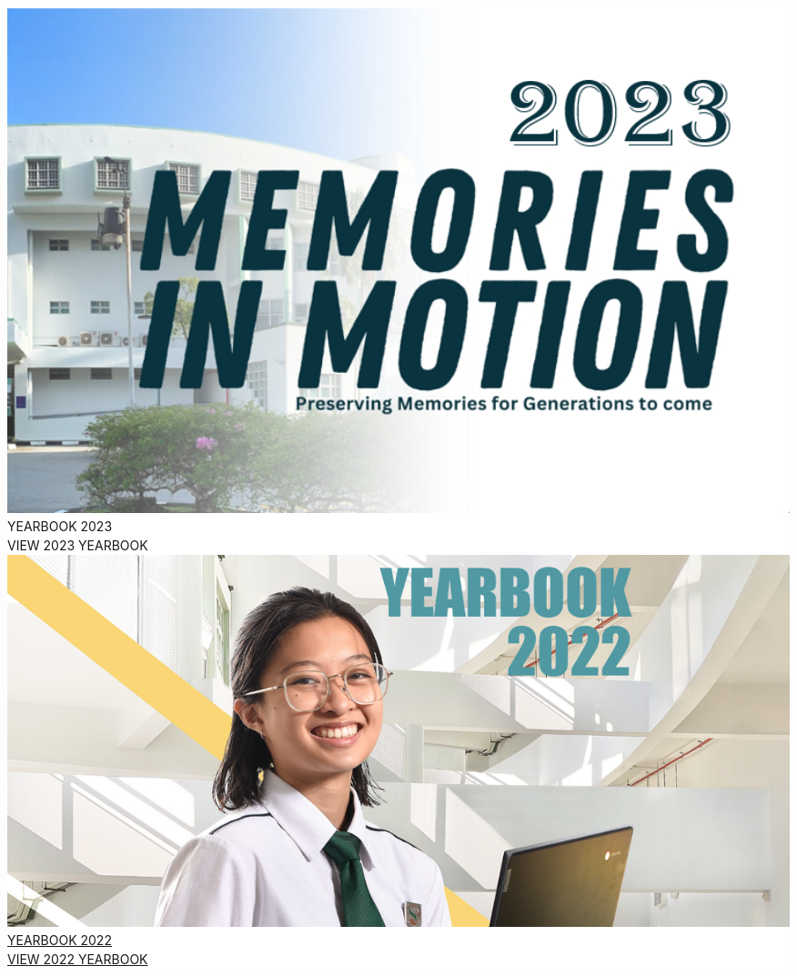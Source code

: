 <img style="width: 100%" height="auto" width="100%" alt="Placeholder image" src="/images/2023_yb4.png">
</div>
</div>
<div class="isomer-card-body">
<div class="isomer-card-title">YEARBOOK 2023</div>
<div class="isomer-card-link">VIEW 2023 YEARBOOK</div>
</div>
</a><a rel="noopener noreferrer nofollow" href="https://sites.google.com/moe.edu.sg/sfss-yearbook-2022/home" class="isomer-card"><div class="isomer-card-image"><div class="isomer-image-wrapper"><img style="width: 100%" height="auto" width="100%" alt="alt" src="/images/2022_yb2.png"></div></div><div class="isomer-card-body"><div class="isomer-card-title">YEARBOOK 2022</div><div class="isomer-card-link">VIEW 2022 YEARBOOK</div></div></a>
<a rel="noopener noreferrer nofollow" href="https://sites.google.com/moe.edu.sg/sfssyearbook2021/home" class="isomer-card">
<div class="isomer-card-image">
<div class="isomer-image-wrapper">
